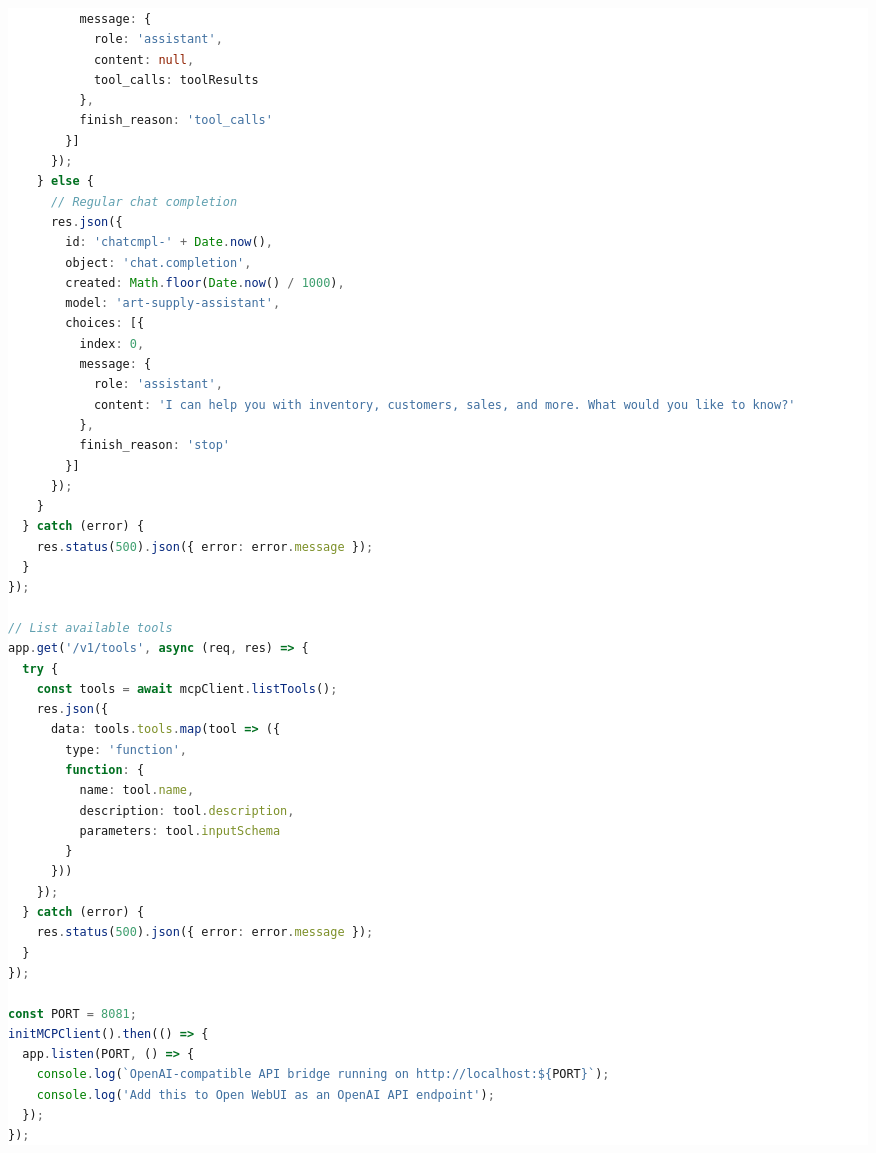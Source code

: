 ```typescript
          message: {
            role: 'assistant',
            content: null,
            tool_calls: toolResults
          },
          finish_reason: 'tool_calls'
        }]
      });
    } else {
      // Regular chat completion
      res.json({
        id: 'chatcmpl-' + Date.now(),
        object: 'chat.completion',
        created: Math.floor(Date.now() / 1000),
        model: 'art-supply-assistant',
        choices: [{
          index: 0,
          message: {
            role: 'assistant',
            content: 'I can help you with inventory, customers, sales, and more. What would you like to know?'
          },
          finish_reason: 'stop'
        }]
      });
    }
  } catch (error) {
    res.status(500).json({ error: error.message });
  }
});

// List available tools
app.get('/v1/tools', async (req, res) => {
  try {
    const tools = await mcpClient.listTools();
    res.json({
      data: tools.tools.map(tool => ({
        type: 'function',
        function: {
          name: tool.name,
          description: tool.description,
          parameters: tool.inputSchema
        }
      }))
    });
  } catch (error) {
    res.status(500).json({ error: error.message });
  }
});

const PORT = 8081;
initMCPClient().then(() => {
  app.listen(PORT, () => {
    console.log(`OpenAI-compatible API bridge running on http://localhost:${PORT}`);
    console.log('Add this to Open WebUI as an OpenAI API endpoint');
  });
});
```
